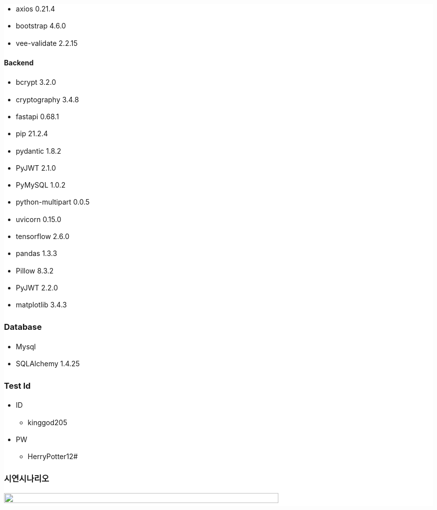 - axios             0.21.4

- bootstrap         4.6.0

- vee-validate      2.2.15

#### Backend

- bcrypt            3.2.0

- cryptography      3.4.8

- fastapi           0.68.1

- pip               21.2.4

- pydantic          1.8.2

- PyJWT             2.1.0

- PyMySQL           1.0.2

- python-multipart  0.0.5

- uvicorn           0.15.0

- tensorflow        2.6.0

- pandas            1.3.3

- Pillow            8.3.2

- PyJWT             2.2.0

- matplotlib        3.4.3

### Database

- Mysql

- SQLAlchemy        1.4.25

### Test Id

- ID

  - kinggod205

- PW

  - HerryPotter12#



### 시연시나리오

<img src="./시나리오.PNG" width="80%" height="80%">
